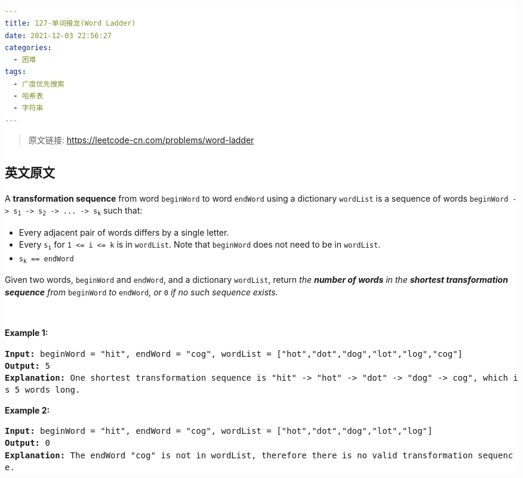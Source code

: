 ```yaml
---
title: 127-单词接龙(Word Ladder)
date: 2021-12-03 22:56:27
categories:
  - 困难
tags:
  - 广度优先搜索
  - 哈希表
  - 字符串
---
```


> 原文链接: https://leetcode-cn.com/problems/word-ladder


## 英文原文
<div><p>A <strong>transformation sequence</strong> from word <code>beginWord</code> to word <code>endWord</code> using a dictionary <code>wordList</code> is a sequence of words <code>beginWord -&gt; s<sub>1</sub> -&gt; s<sub>2</sub> -&gt; ... -&gt; s<sub>k</sub></code> such that:</p>

<ul>
	<li>Every adjacent pair of words differs by a single letter.</li>
	<li>Every <code>s<sub>i</sub></code> for <code>1 &lt;= i &lt;= k</code> is in <code>wordList</code>. Note that <code>beginWord</code> does not need to be in <code>wordList</code>.</li>
	<li><code>s<sub>k</sub> == endWord</code></li>
</ul>

<p>Given two words, <code>beginWord</code> and <code>endWord</code>, and a dictionary <code>wordList</code>, return <em>the <strong>number of words</strong> in the <strong>shortest transformation sequence</strong> from</em> <code>beginWord</code> <em>to</em> <code>endWord</code><em>, or </em><code>0</code><em> if no such sequence exists.</em></p>

<p>&nbsp;</p>
<p><strong>Example 1:</strong></p>

<pre>
<strong>Input:</strong> beginWord = &quot;hit&quot;, endWord = &quot;cog&quot;, wordList = [&quot;hot&quot;,&quot;dot&quot;,&quot;dog&quot;,&quot;lot&quot;,&quot;log&quot;,&quot;cog&quot;]
<strong>Output:</strong> 5
<strong>Explanation:</strong> One shortest transformation sequence is &quot;hit&quot; -&gt; &quot;hot&quot; -&gt; &quot;dot&quot; -&gt; &quot;dog&quot; -&gt; cog&quot;, which is 5 words long.
</pre>

<p><strong>Example 2:</strong></p>

<pre>
<strong>Input:</strong> beginWord = &quot;hit&quot;, endWord = &quot;cog&quot;, wordList = [&quot;hot&quot;,&quot;dot&quot;,&quot;dog&quot;,&quot;lot&quot;,&quot;log&quot;]
<strong>Output:</strong> 0
<strong>Explanation:</strong> The endWord &quot;cog&quot; is not in wordList, therefore there is no valid transformation sequence.
</pre>
